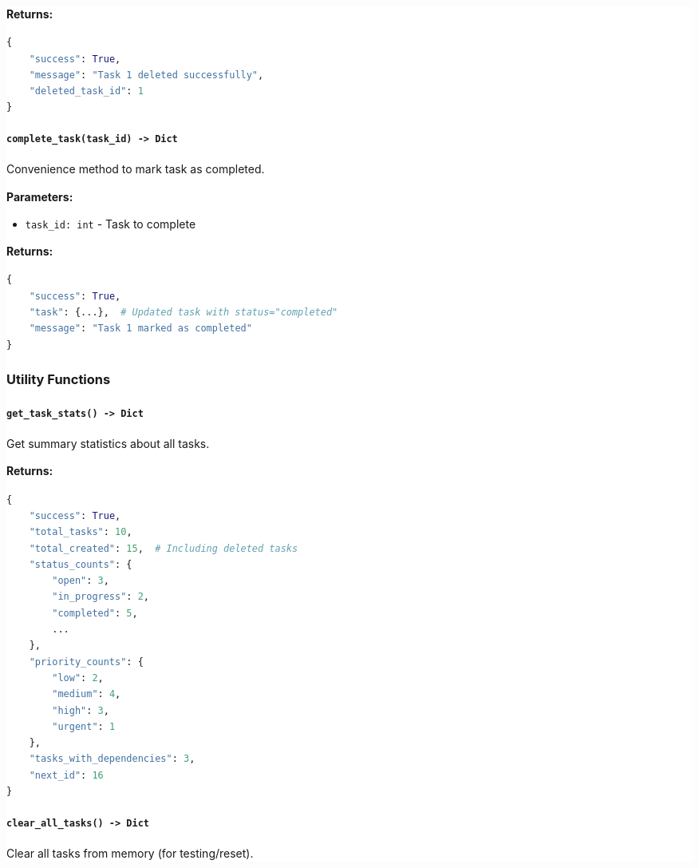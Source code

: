 **Returns:**
```python
{
    "success": True,
    "message": "Task 1 deleted successfully",
    "deleted_task_id": 1
}
```

#### `complete_task(task_id) -> Dict`
Convenience method to mark task as completed.

**Parameters:**
- `task_id: int` - Task to complete

**Returns:**
```python
{
    "success": True,
    "task": {...},  # Updated task with status="completed"
    "message": "Task 1 marked as completed"
}
```

### Utility Functions

#### `get_task_stats() -> Dict`
Get summary statistics about all tasks.

**Returns:**
```python
{
    "success": True,
    "total_tasks": 10,
    "total_created": 15,  # Including deleted tasks
    "status_counts": {
        "open": 3,
        "in_progress": 2,
        "completed": 5,
        ...
    },
    "priority_counts": {
        "low": 2,
        "medium": 4,
        "high": 3,
        "urgent": 1
    },
    "tasks_with_dependencies": 3,
    "next_id": 16
}
```

#### `clear_all_tasks() -> Dict`
Clear all tasks from memory (for testing/reset).
